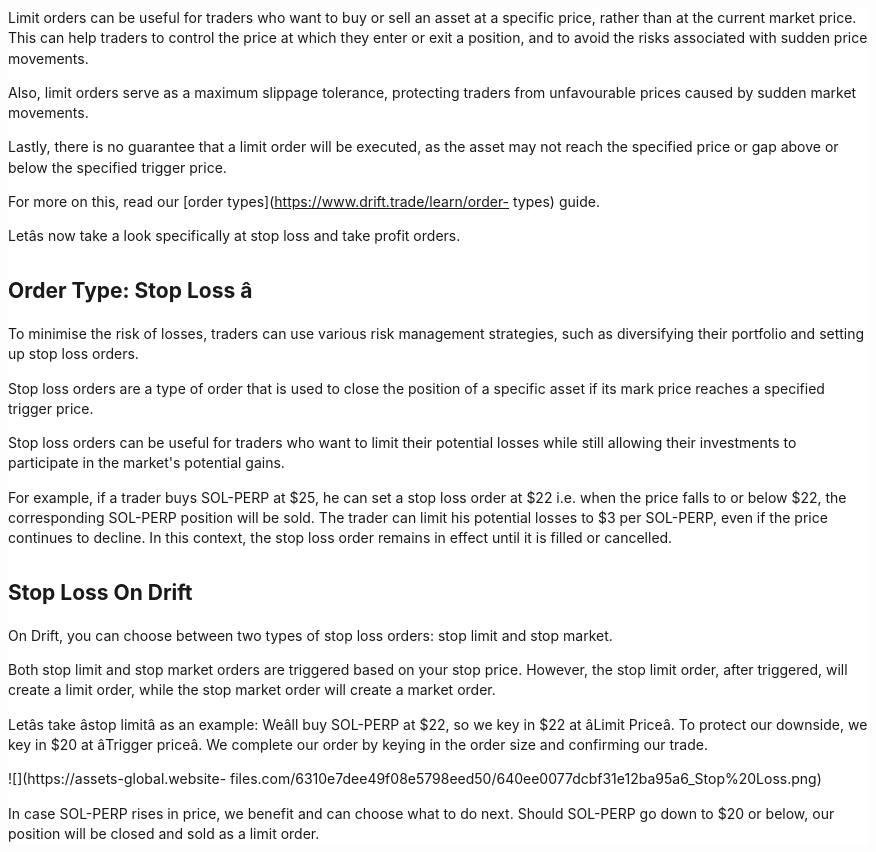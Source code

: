 Limit orders can be useful for traders who want to buy or sell an asset at a
specific price, rather than at the current market price. This can help traders
to control the price at which they enter or exit a position, and to avoid the
risks associated with sudden price movements.

Also, limit orders serve as a maximum slippage tolerance, protecting traders
from unfavourable prices caused by sudden market movements.

Lastly, there is no guarantee that a limit order will be executed, as the
asset may not reach the specified price or gap above or below the specified
trigger price.

For more on this, read our [order types](https://www.drift.trade/learn/order-
types) guide.

Letâs now take a look specifically at stop loss and take profit orders.

## **Order Type: Stop Loss** â

To minimise the risk of losses, traders can use various risk management
strategies, such as diversifying their portfolio and setting up stop loss
orders.

Stop loss orders are a type of order that is used to close the position of a
specific asset if its mark price reaches a specified trigger price.

Stop loss orders can be useful for traders who want to limit their potential
losses while still allowing their investments to participate in the market's
potential gains.

For example, if a trader buys SOL-PERP at $25, he can set a stop loss order at
$22 i.e. when the price falls to or below $22, the corresponding SOL-PERP
position will be sold. The trader can limit his potential losses to $3 per
SOL-PERP, even if the price continues to decline. In this context, the stop
loss order remains in effect until it is filled or cancelled.

## **Stop Loss On Drift**

On Drift, you can choose between two types of stop loss orders: stop limit and
stop market.

Both stop limit and stop market orders are triggered based on your stop price.
However, the stop limit order, after triggered, will create a limit order,
while the stop market order will create a market order.

Letâs take âstop limitâ as an example: Weâll buy SOL-PERP at $22, so
we key in $22 at âLimit Priceâ. To protect our downside, we key in $20 at
âTrigger priceâ. We complete our order by keying in the order size and
confirming our trade.

![](https://assets-global.website-
files.com/6310e7dee49f08e5798eed50/640ee0077dcbf31e12ba95a6_Stop%20Loss.png)

In case SOL-PERP rises in price, we benefit and can choose what to do next.
Should SOL-PERP go down to $20 or below, our position will be closed and sold
as a limit order.
